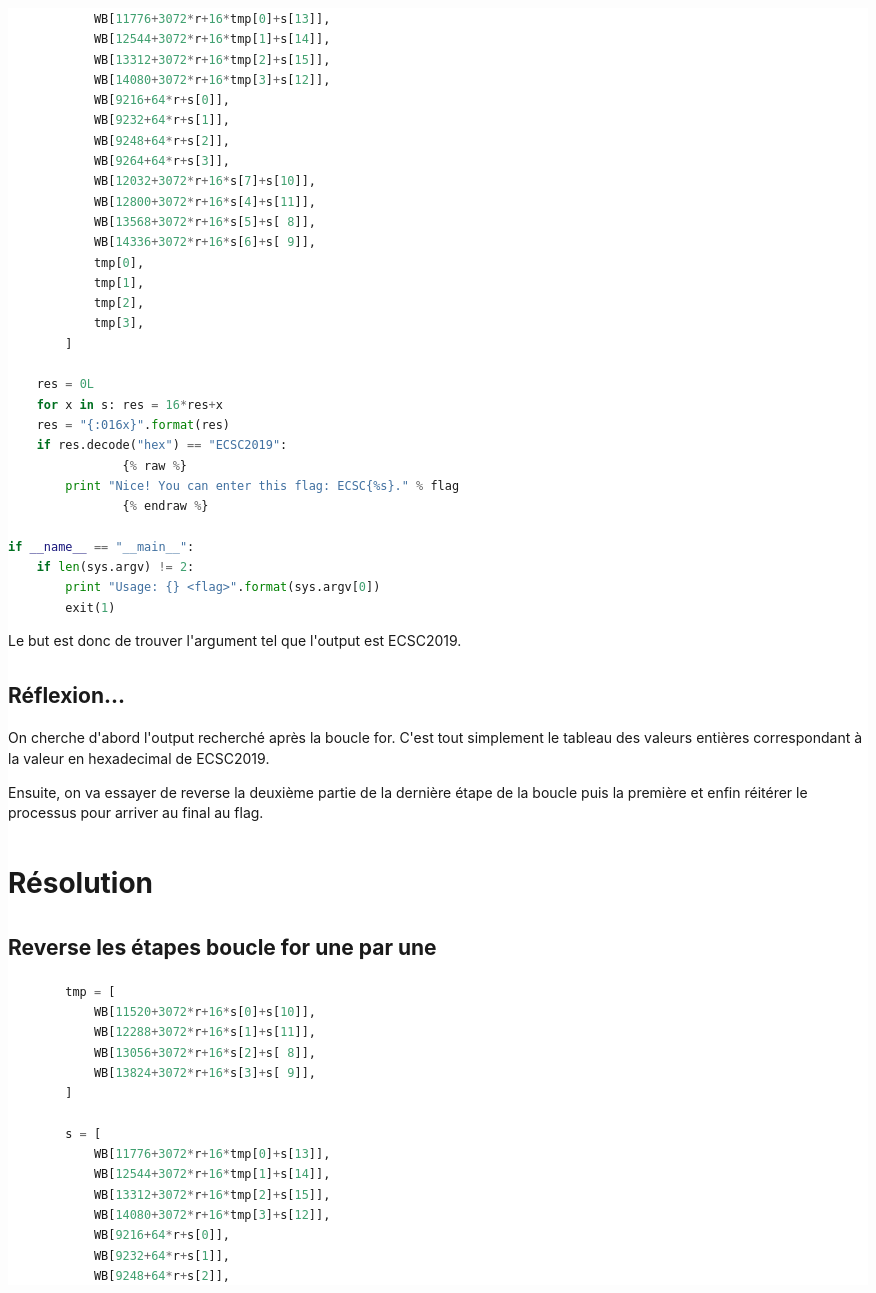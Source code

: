 ```python
	        WB[11776+3072*r+16*tmp[0]+s[13]],
	        WB[12544+3072*r+16*tmp[1]+s[14]],
	        WB[13312+3072*r+16*tmp[2]+s[15]],
	        WB[14080+3072*r+16*tmp[3]+s[12]],
	        WB[9216+64*r+s[0]],
	        WB[9232+64*r+s[1]],
	        WB[9248+64*r+s[2]],
	        WB[9264+64*r+s[3]],
	        WB[12032+3072*r+16*s[7]+s[10]],
	        WB[12800+3072*r+16*s[4]+s[11]],
	        WB[13568+3072*r+16*s[5]+s[ 8]],
	        WB[14336+3072*r+16*s[6]+s[ 9]],
	        tmp[0],
	        tmp[1],
	        tmp[2],
	        tmp[3],
	    ]

	res = 0L
	for x in s: res = 16*res+x
	res = "{:016x}".format(res)
	if res.decode("hex") == "ECSC2019":
                {% raw %}
		print "Nice! You can enter this flag: ECSC{%s}." % flag
                {% endraw %}

if __name__ == "__main__":
	if len(sys.argv) != 2:
		print "Usage: {} <flag>".format(sys.argv[0])
		exit(1)
```

Le but est donc de trouver l'argument tel que l'output est ECSC2019.

## Réflexion...

On cherche d'abord l'output recherché après la boucle for. C'est tout simplement le tableau des valeurs entières correspondant à la valeur en hexadecimal de ECSC2019.

Ensuite, on va essayer de reverse la deuxième partie de la dernière étape de la boucle puis la première et enfin réitérer le processus pour arriver au final au flag.

# Résolution

## Reverse les étapes boucle for une par une

```python
	    tmp = [
	        WB[11520+3072*r+16*s[0]+s[10]],
	        WB[12288+3072*r+16*s[1]+s[11]],
	        WB[13056+3072*r+16*s[2]+s[ 8]],
	        WB[13824+3072*r+16*s[3]+s[ 9]],
	    ]

	    s = [
	        WB[11776+3072*r+16*tmp[0]+s[13]],
	        WB[12544+3072*r+16*tmp[1]+s[14]],
	        WB[13312+3072*r+16*tmp[2]+s[15]],
	        WB[14080+3072*r+16*tmp[3]+s[12]],
	        WB[9216+64*r+s[0]],
	        WB[9232+64*r+s[1]],
	        WB[9248+64*r+s[2]],
```